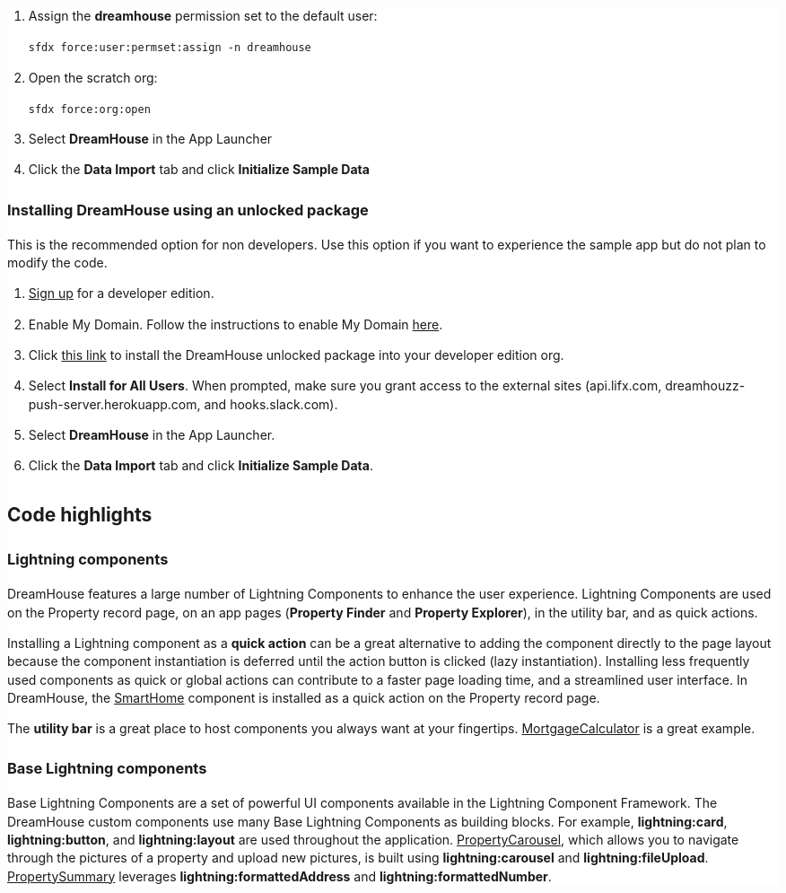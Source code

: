 1. Assign the **dreamhouse** permission set to the default user:
    ```
    sfdx force:user:permset:assign -n dreamhouse
    ```

1. Open the scratch org:
    ```
    sfdx force:org:open
    ```

1. Select **DreamHouse** in the App Launcher

1. Click the **Data Import** tab and click **Initialize Sample Data**

### Installing DreamHouse using an unlocked package
This is the recommended option for non developers. Use this option if you want to experience the sample app but do not plan to modify the code.

1. [Sign up](https://developer.salesforce.com/signup) for a developer edition.

1. Enable My Domain. Follow the instructions to enable My Domain [here](https://trailhead.salesforce.com/modules/identity_login/units/identity_login_my_domain).

1. Click [this link](https://login.salesforce.com/packaging/installPackage.apexp?p0=04t1I0000036u98QAA) to install the DreamHouse unlocked package into your developer edition org.

1. Select **Install for All Users**. When prompted, make sure you grant access to the external sites (api.lifx.com, dreamhouzz-push-server.herokuapp.com, and hooks.slack.com).

1. Select **DreamHouse** in the App Launcher.

1. Click the **Data Import** tab and click **Initialize Sample Data**.

## Code highlights

### Lightning components
DreamHouse features a large number of Lightning Components to enhance the user experience. Lightning Components are used on the Property record page, on an app pages (**Property Finder** and **Property Explorer**), in the utility bar, and as quick actions.

Installing a Lightning component as a **quick action** can be a great alternative to adding the component directly to the page layout because the component instantiation is deferred until the action button is clicked (lazy instantiation). Installing less frequently used components as quick or global actions can contribute to a faster page loading time, and a streamlined user interface. In DreamHouse, the [SmartHome](force-app/main/default/aura/SmartHome) component is installed as a quick action on the Property record page.

The **utility bar** is a great place to host components you always want at your fingertips. [MortgageCalculator](force-app/main/default/aura/MortgageCalculator) is a great example.

### Base Lightning components
Base Lightning Components are a set of powerful UI components available in the Lightning Component Framework. The DreamHouse custom components use many Base Lightning Components as building blocks. For example, **lightning:card**, **lightning:button**, and **lightning:layout** are used throughout the application. [PropertyCarousel](force-app/main/default/aura/PropertyCarousel/PropertyCarousel.cmp), which allows you to navigate through the pictures of a property and upload new pictures, is built using **lightning:carousel** and **lightning:fileUpload**. [PropertySummary](force-app/main/default/aura/PropertySummary/PropertySummary.cmp) leverages **lightning:formattedAddress** and **lightning:formattedNumber**.
